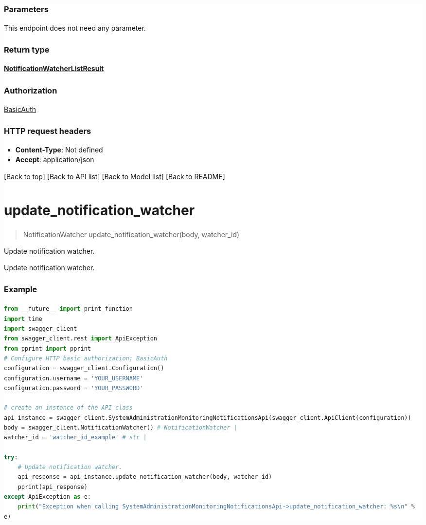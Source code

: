 ### Parameters
This endpoint does not need any parameter.

### Return type

[**NotificationWatcherListResult**](NotificationWatcherListResult.md)

### Authorization

[BasicAuth](../README.md#BasicAuth)

### HTTP request headers

 - **Content-Type**: Not defined
 - **Accept**: application/json

[[Back to top]](#) [[Back to API list]](../README.md#documentation-for-api-endpoints) [[Back to Model list]](../README.md#documentation-for-models) [[Back to README]](../README.md)

# **update_notification_watcher**
> NotificationWatcher update_notification_watcher(body, watcher_id)

Update notification watcher.

Update notification watcher.

### Example
```python
from __future__ import print_function
import time
import swagger_client
from swagger_client.rest import ApiException
from pprint import pprint
# Configure HTTP basic authorization: BasicAuth
configuration = swagger_client.Configuration()
configuration.username = 'YOUR_USERNAME'
configuration.password = 'YOUR_PASSWORD'

# create an instance of the API class
api_instance = swagger_client.SystemAdministrationMonitoringNotificationsApi(swagger_client.ApiClient(configuration))
body = swagger_client.NotificationWatcher() # NotificationWatcher | 
watcher_id = 'watcher_id_example' # str | 

try:
    # Update notification watcher.
    api_response = api_instance.update_notification_watcher(body, watcher_id)
    pprint(api_response)
except ApiException as e:
    print("Exception when calling SystemAdministrationMonitoringNotificationsApi->update_notification_watcher: %s\n" % e)
```
